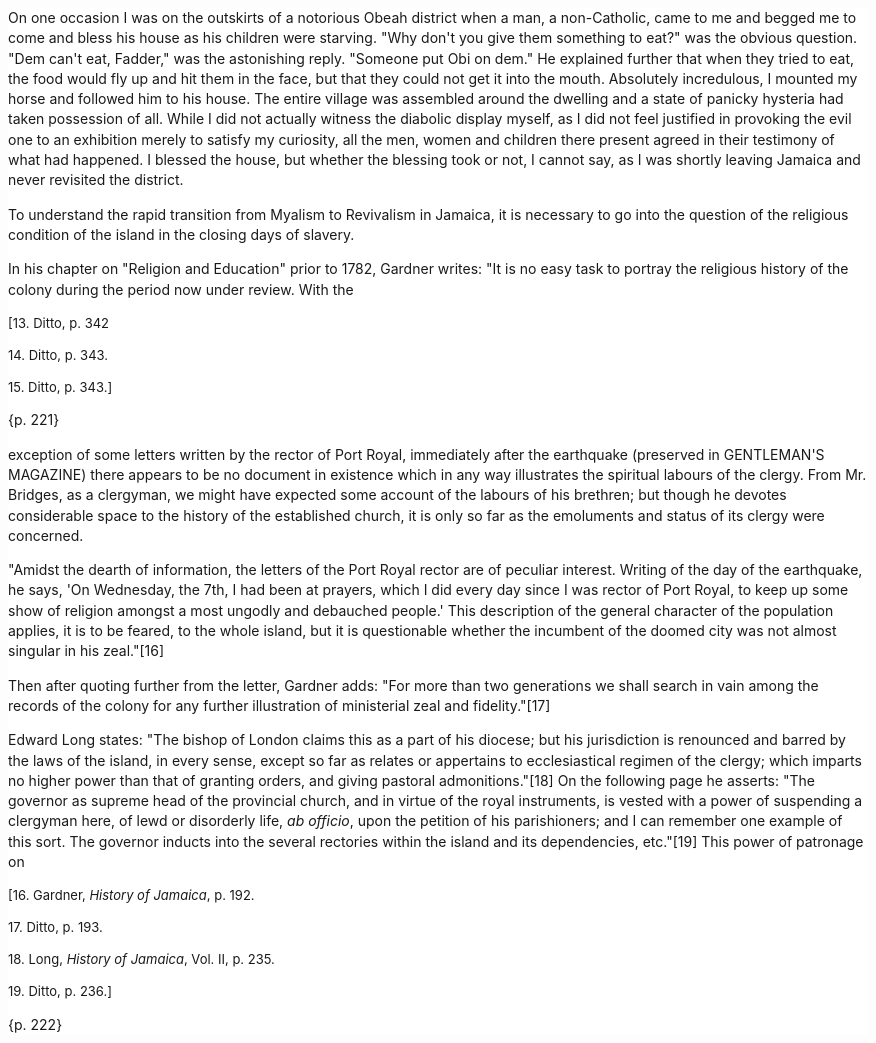  <p>On one occasion I was on the outskirts of a notorious Obeah district when a man, a non-Catholic, came to me and begged me to come and bless his house as his children were starving. "Why don't you give them something to eat?" was the obvious question. "Dem can't eat, Fadder," was the astonishing reply. "Someone put Obi on dem." He explained further that when they tried to eat, the food would fly up and hit them in the face, but that they could not get it into the mouth. Absolutely incredulous, I mounted my horse and followed him to his house. The entire village was assembled around the dwelling and a state of panicky hysteria had taken possession of all. While I did not actually witness the diabolic display myself, as I did not feel justified in provoking the evil one to an exhibition merely to satisfy my curiosity, all the men, women and children there present agreed in their testimony of what had happened. I blessed the house, but whether the blessing took or not, I cannot say, as I was shortly leaving Jamaica and never revisited the district.</p>
 <p>To understand the rapid transition from Myalism to Revivalism in Jamaica, it is necessary to go into the question of the religious condition of the island in the closing days of slavery.</p>
 <p>In his chapter on "Religion and Education" prior to 1782, Gardner writes: "It is no easy task to portray the religious history of the colony during the period now under review. With the</p>
 <font size="2"><p>[13. Ditto, p. 342</p>
 <p>14. Ditto, p. 343.</p>
 <p>15. Ditto, p. 343.]</p>
 </font><p>{p. 221}</p>
 <p>exception of some letters written by the rector of Port Royal, immediately after the earthquake (preserved in GENTLEMAN'S MAGAZINE) there appears to be no document in existence which in any way illustrates the spiritual labours of the clergy. From Mr. Bridges, as a clergyman, we might have expected some account of the labours of his brethren; but though he devotes considerable space to the history of the established church, it is only so far as the emoluments and status of its clergy were concerned.</p>
 <p>"Amidst the dearth of information, the letters of the Port Royal rector are of peculiar interest. Writing of the day of the earthquake, he says, 'On Wednesday, the 7th, I had been at prayers, which I did every day since I was rector of Port Royal, to keep up some show of religion amongst a most ungodly and debauched people.' This description of the general character of the population applies, it is to be feared, to the whole island, but it is questionable whether the incumbent of the doomed city was not almost singular in his zeal."[16]</p>
 <p>Then after quoting further from the letter, Gardner adds: "For more than two generations we shall search in vain among the records of the colony for any further illustration of ministerial zeal and fidelity."[17]</p>
 <p>Edward Long states: "The bishop of London claims this as a part of his diocese; but his jurisdiction is renounced and barred by the laws of the island, in every sense, except so far as relates or appertains to ecclesiastical regimen of the clergy; which imparts no higher power than that of granting orders, and giving pastoral admonitions."[18] On the following page he asserts: "The governor as supreme head of the provincial church, and in virtue of the royal instruments, is vested with a power of suspending a clergyman here, of lewd or disorderly life, <i>ab officio</i>, upon the petition of his parishioners; and I can remember one example of this sort. The governor inducts into the several rectories within the island and its dependencies, etc."[19] This power of patronage on</p>
 <font size="2"><p>[16. Gardner, <i>History of Jamaica</i>, p. 192.</p>
 <p>17. Ditto, p. 193.</p>
 <p>18. Long, <i>History of Jamaica</i>, Vol. II, p. 235.</p>
 <p>19. Ditto, p. 236.]</p>
 </font><p>{p. 222}</p>